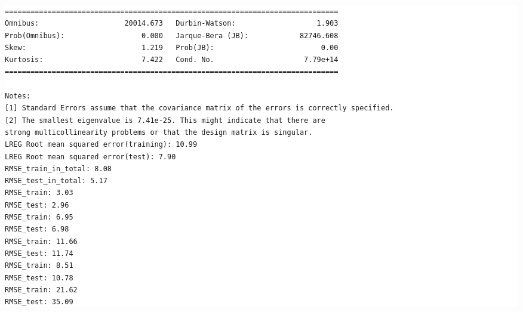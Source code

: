     ==============================================================================
    Omnibus:                    20014.673   Durbin-Watson:                   1.903
    Prob(Omnibus):                  0.000   Jarque-Bera (JB):            82746.608
    Skew:                           1.219   Prob(JB):                         0.00
    Kurtosis:                       7.422   Cond. No.                     7.79e+14
    ==============================================================================
    
    Notes:
    [1] Standard Errors assume that the covariance matrix of the errors is correctly specified.
    [2] The smallest eigenvalue is 7.41e-25. This might indicate that there are
    strong multicollinearity problems or that the design matrix is singular.
    LREG Root mean squared error(training): 10.99
    LREG Root mean squared error(test): 7.90
    RMSE_train_in_total: 8.08
    RMSE_test_in_total: 5.17
    RMSE_train: 3.03
    RMSE_test: 2.96
    RMSE_train: 6.95
    RMSE_test: 6.98
    RMSE_train: 11.66
    RMSE_test: 11.74
    RMSE_train: 8.51
    RMSE_test: 10.78
    RMSE_train: 21.62
    RMSE_test: 35.09

